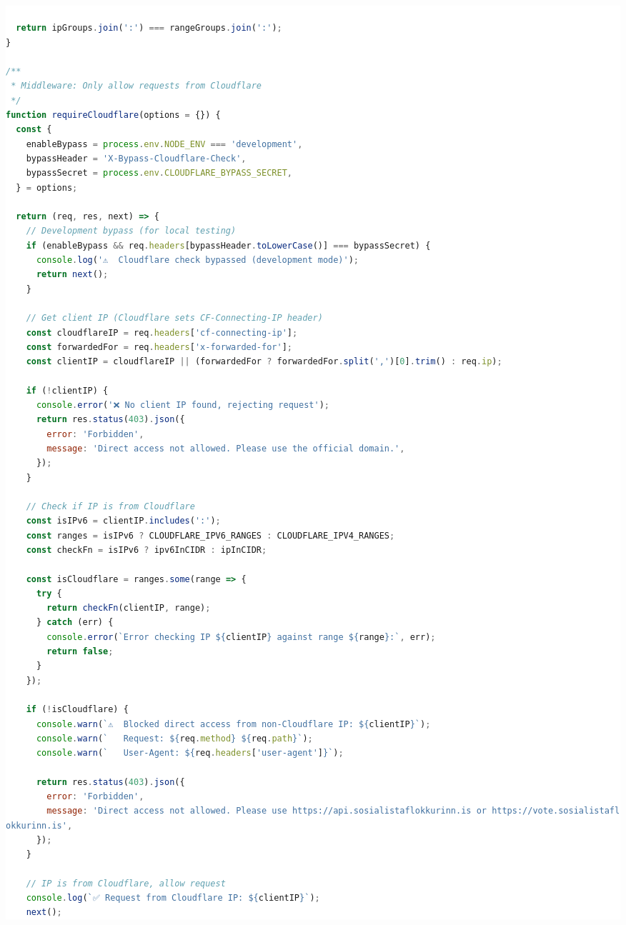 ```javascript

  return ipGroups.join(':') === rangeGroups.join(':');
}

/**
 * Middleware: Only allow requests from Cloudflare
 */
function requireCloudflare(options = {}) {
  const {
    enableBypass = process.env.NODE_ENV === 'development',
    bypassHeader = 'X-Bypass-Cloudflare-Check',
    bypassSecret = process.env.CLOUDFLARE_BYPASS_SECRET,
  } = options;

  return (req, res, next) => {
    // Development bypass (for local testing)
    if (enableBypass && req.headers[bypassHeader.toLowerCase()] === bypassSecret) {
      console.log('⚠️  Cloudflare check bypassed (development mode)');
      return next();
    }

    // Get client IP (Cloudflare sets CF-Connecting-IP header)
    const cloudflareIP = req.headers['cf-connecting-ip'];
    const forwardedFor = req.headers['x-forwarded-for'];
    const clientIP = cloudflareIP || (forwardedFor ? forwardedFor.split(',')[0].trim() : req.ip);

    if (!clientIP) {
      console.error('❌ No client IP found, rejecting request');
      return res.status(403).json({
        error: 'Forbidden',
        message: 'Direct access not allowed. Please use the official domain.',
      });
    }

    // Check if IP is from Cloudflare
    const isIPv6 = clientIP.includes(':');
    const ranges = isIPv6 ? CLOUDFLARE_IPV6_RANGES : CLOUDFLARE_IPV4_RANGES;
    const checkFn = isIPv6 ? ipv6InCIDR : ipInCIDR;

    const isCloudflare = ranges.some(range => {
      try {
        return checkFn(clientIP, range);
      } catch (err) {
        console.error(`Error checking IP ${clientIP} against range ${range}:`, err);
        return false;
      }
    });

    if (!isCloudflare) {
      console.warn(`⚠️  Blocked direct access from non-Cloudflare IP: ${clientIP}`);
      console.warn(`   Request: ${req.method} ${req.path}`);
      console.warn(`   User-Agent: ${req.headers['user-agent']}`);

      return res.status(403).json({
        error: 'Forbidden',
        message: 'Direct access not allowed. Please use https://api.sosialistaflokkurinn.is or https://vote.sosialistaflokkurinn.is',
      });
    }

    // IP is from Cloudflare, allow request
    console.log(`✅ Request from Cloudflare IP: ${clientIP}`);
    next();
```